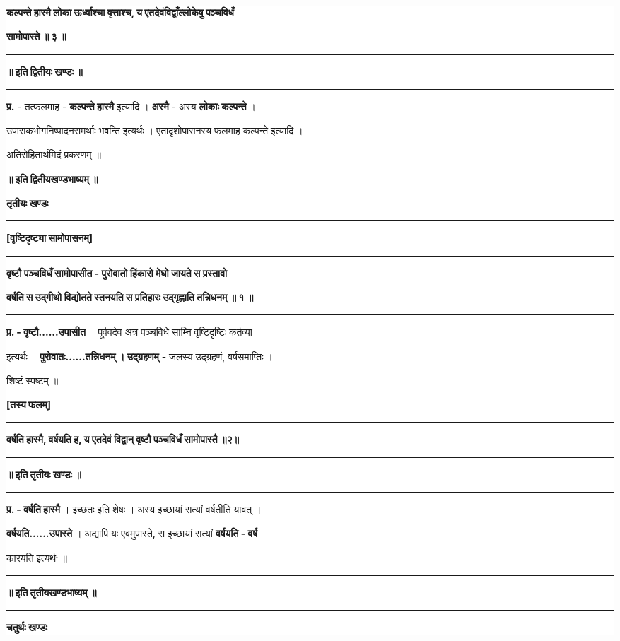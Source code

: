 **कल्पन्ते हास्मै लोका ऊर्ध्वाश्चा वृत्ताश्च, य एतदेवंविद्वाँल्लोकेषु पञ्चविधँ**  

**सामोपास्ते ॥ ३ ॥**  

****

**॥ इति द्वितीयः खण्डः ॥**  

****

**प्र.**   - तत्फलमाह - **कल्पन्ते हास्मै**   इत्यादि । **अस्मै**   - अस्य **लोकाः कल्पन्ते**   ।

उपासकभोगनिष्पादनसमर्थाः भवन्ति इत्यर्थः । एतादृशोपासनस्य फलमाह कल्पन्ते इत्यादि ।

अतिरोहितार्थमिदं प्रकरणम् ॥

**॥ इति द्वितीयखण्डभाष्यम् ॥**  

**तृतीयः खण्डः**  

****

**\[वृष्टिदृष्ट्या सामोपासनम्\]**  

****

**वृष्टौ पञ्चविधँ सामोपासीत - पुरोवातो हिंकारो मेघो जायते स प्रस्तावो**  

**वर्षति स उद्गीथो विद्योतते स्तनयति स प्रतिहारः उद्गृह्णाति तन्निधनम् ॥ १ ॥**  

****

**प्र. - वृष्टौ......उपासीत**   । पूर्ववदेव अत्र पञ्चविधे साम्नि वृष्टिदृष्टिः कर्तव्या

इत्यर्थः । **पुरोवातः......तन्निधनम् । उद्ग्रहणम्**   - जलस्य उद्ग्रहणं, वर्षसमाप्तिः ।

शिष्टं स्पष्टम् ॥

**\[तस्य फलम्\]**  

****

**वर्षति हास्मै, वर्षयति ह, य एतदेवं विद्वान् वृष्टौ पञ्चविधँ सामोपास्तै ॥२॥**  

****

**॥ इति तृतीयः खण्डः ॥**  

****

**प्र. - वर्षति हास्मै**   । इच्छतः इति शेषः । अस्य इच्छायां सत्यां वर्षतीति यावत् ।

**वर्षयति......उपास्ते**   । अद्यापि यः एवमुपास्ते, स इच्छायां सत्यां **वर्षयति - वर्ष**  

कारयति इत्यर्थः ॥

****

**॥ इति तृतीयखण्डभाष्यम् ॥**  

****

**चतुर्थः खण्डः**  
